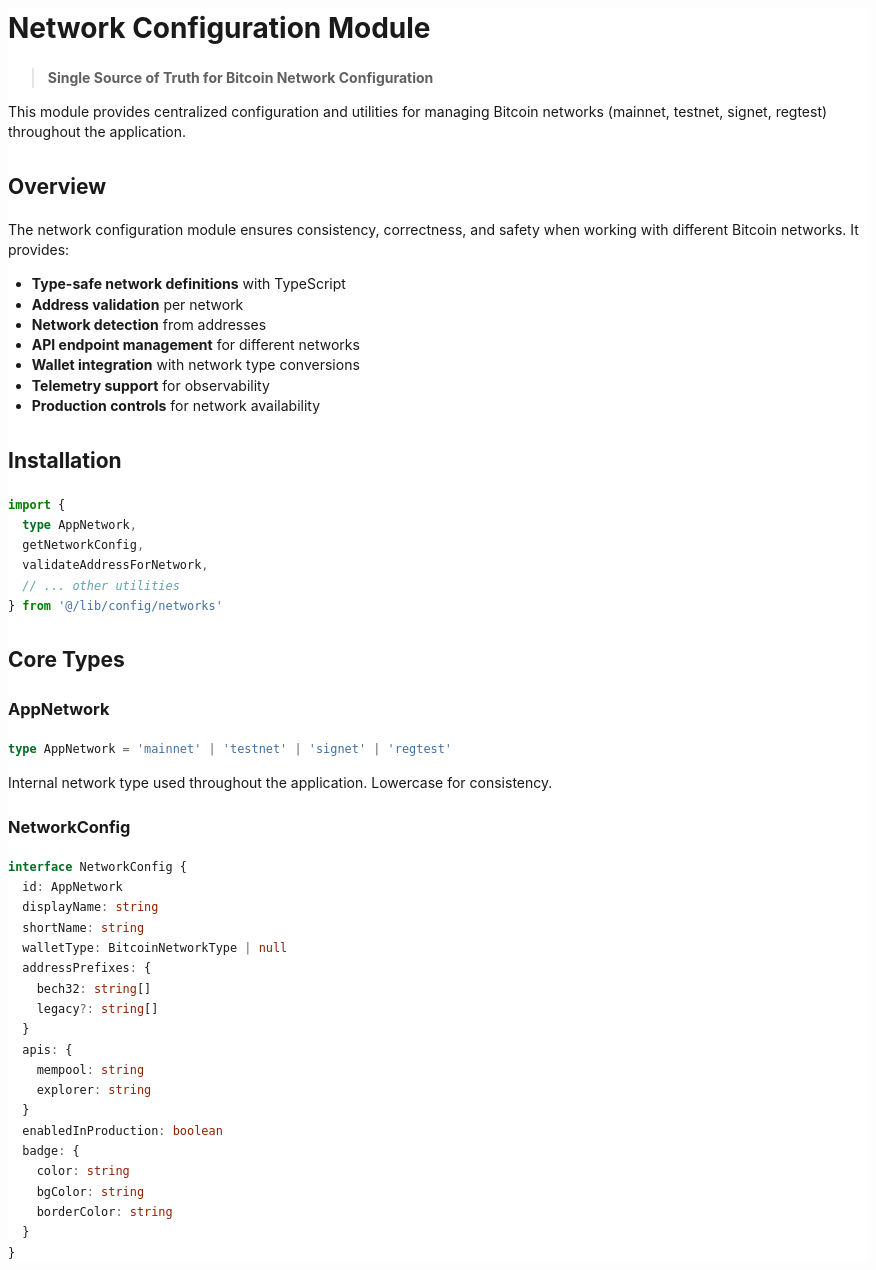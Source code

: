 # Network Configuration Module

> **Single Source of Truth for Bitcoin Network Configuration**

This module provides centralized configuration and utilities for managing Bitcoin networks (mainnet, testnet, signet, regtest) throughout the application.

## Overview

The network configuration module ensures consistency, correctness, and safety when working with different Bitcoin networks. It provides:

- **Type-safe network definitions** with TypeScript
- **Address validation** per network
- **Network detection** from addresses
- **API endpoint management** for different networks
- **Wallet integration** with network type conversions
- **Telemetry support** for observability
- **Production controls** for network availability

## Installation

```typescript
import {
  type AppNetwork,
  getNetworkConfig,
  validateAddressForNetwork,
  // ... other utilities
} from '@/lib/config/networks'
```

## Core Types

### AppNetwork

```typescript
type AppNetwork = 'mainnet' | 'testnet' | 'signet' | 'regtest'
```

Internal network type used throughout the application. Lowercase for consistency.

### NetworkConfig

```typescript
interface NetworkConfig {
  id: AppNetwork
  displayName: string
  shortName: string
  walletType: BitcoinNetworkType | null
  addressPrefixes: {
    bech32: string[]
    legacy?: string[]
  }
  apis: {
    mempool: string
    explorer: string
  }
  enabledInProduction: boolean
  badge: {
    color: string
    bgColor: string
    borderColor: string
  }
}
```